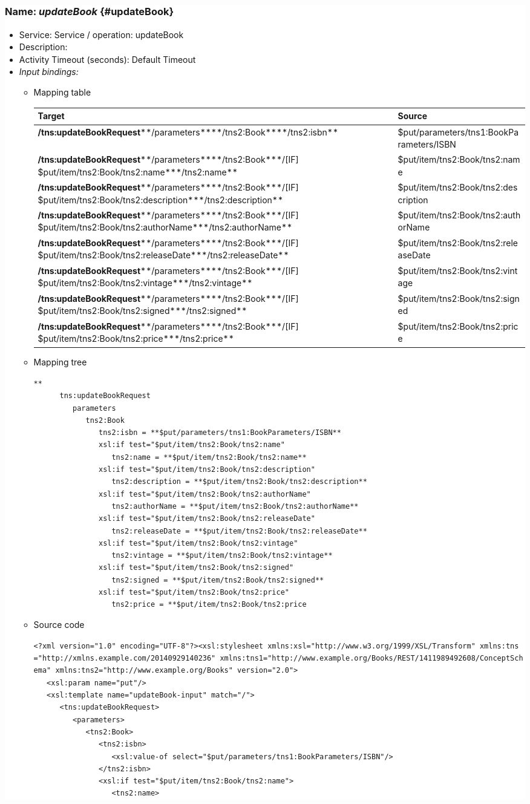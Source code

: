 
### Name: ***updateBook*** {#updateBook}

-   Service: Service / operation: updateBook
-   Description:
-   Activity Timeout \(seconds\): Default Timeout
-   *Input bindings:*
    -   Mapping table

        |Target|Source|
        |------|------|
        |**/tns:updateBookRequest****/parameters****/tns2:Book****/tns2:isbn**|$put/parameters/tns1:BookParameters/ISBN|
        |**/tns:updateBookRequest****/parameters****/tns2:Book***/\[IF\] $put/item/tns2:Book/tns2:name***/tns2:name**|$put/item/tns2:Book/tns2:name|
        |**/tns:updateBookRequest****/parameters****/tns2:Book***/\[IF\] $put/item/tns2:Book/tns2:description***/tns2:description**|$put/item/tns2:Book/tns2:description|
        |**/tns:updateBookRequest****/parameters****/tns2:Book***/\[IF\] $put/item/tns2:Book/tns2:authorName***/tns2:authorName**|$put/item/tns2:Book/tns2:authorName|
        |**/tns:updateBookRequest****/parameters****/tns2:Book***/\[IF\] $put/item/tns2:Book/tns2:releaseDate***/tns2:releaseDate**|$put/item/tns2:Book/tns2:releaseDate|
        |**/tns:updateBookRequest****/parameters****/tns2:Book***/\[IF\] $put/item/tns2:Book/tns2:vintage***/tns2:vintage**|$put/item/tns2:Book/tns2:vintage|
        |**/tns:updateBookRequest****/parameters****/tns2:Book***/\[IF\] $put/item/tns2:Book/tns2:signed***/tns2:signed**|$put/item/tns2:Book/tns2:signed|
        |**/tns:updateBookRequest****/parameters****/tns2:Book***/\[IF\] $put/item/tns2:Book/tns2:price***/tns2:price**|$put/item/tns2:Book/tns2:price|

    -   Mapping tree

        ```
        **
        	  tns:updateBookRequest
        		 parameters
        			tns2:Book
        			   tns2:isbn = **$put/parameters/tns1:BookParameters/ISBN**
        			   xsl:if test="$put/item/tns2:Book/tns2:name"
        				  tns2:name = **$put/item/tns2:Book/tns2:name**
        			   xsl:if test="$put/item/tns2:Book/tns2:description"
        				  tns2:description = **$put/item/tns2:Book/tns2:description**
        			   xsl:if test="$put/item/tns2:Book/tns2:authorName"
        				  tns2:authorName = **$put/item/tns2:Book/tns2:authorName**
        			   xsl:if test="$put/item/tns2:Book/tns2:releaseDate"
        				  tns2:releaseDate = **$put/item/tns2:Book/tns2:releaseDate**
        			   xsl:if test="$put/item/tns2:Book/tns2:vintage"
        				  tns2:vintage = **$put/item/tns2:Book/tns2:vintage**
        			   xsl:if test="$put/item/tns2:Book/tns2:signed"
        				  tns2:signed = **$put/item/tns2:Book/tns2:signed**
        			   xsl:if test="$put/item/tns2:Book/tns2:price"
        				  tns2:price = **$put/item/tns2:Book/tns2:price
        ```

    -   Source code

        ```
        <?xml version="1.0" encoding="UTF-8"?><xsl:stylesheet xmlns:xsl="http://www.w3.org/1999/XSL/Transform" xmlns:tns="http://xmlns.example.com/20140929140236" xmlns:tns1="http://www.example.org/Books/REST/1411989492608/ConceptSchema" xmlns:tns2="http://www.example.org/Books" version="2.0">
           <xsl:param name="put"/>
           <xsl:template name="updateBook-input" match="/">
              <tns:updateBookRequest>
                 <parameters>
                    <tns2:Book>
                       <tns2:isbn>
                          <xsl:value-of select="$put/parameters/tns1:BookParameters/ISBN"/>
                       </tns2:isbn>
                       <xsl:if test="$put/item/tns2:Book/tns2:name">
                          <tns2:name>
